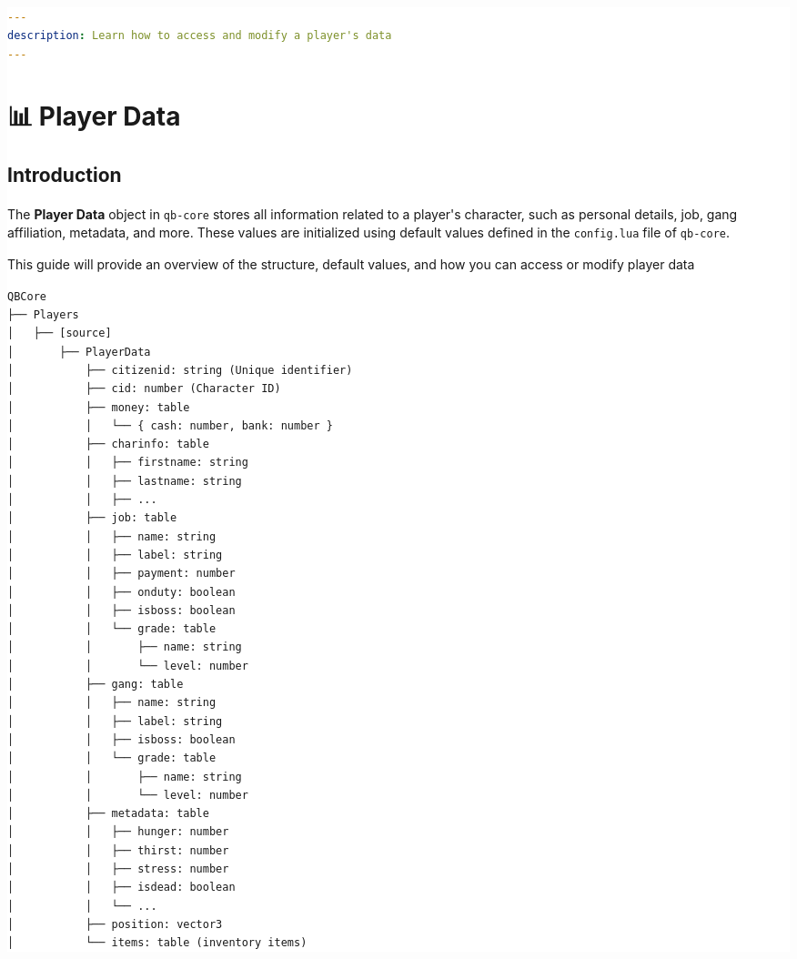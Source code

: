 ```yaml
---
description: Learn how to access and modify a player's data
---
```


# 📊 Player Data

## Introduction

The **Player Data** object in `qb-core` stores all information related to a player's character, such as personal details, job, gang affiliation, metadata, and more. These values are initialized using default values defined in the `config.lua` file of `qb-core`.

This guide will provide an overview of the structure, default values, and how you can access or modify player data

```
QBCore
├── Players
│   ├── [source]
│       ├── PlayerData
│           ├── citizenid: string (Unique identifier)
│           ├── cid: number (Character ID)
│           ├── money: table
│           │   └── { cash: number, bank: number }
│           ├── charinfo: table
│           │   ├── firstname: string
│           │   ├── lastname: string
│           │   ├── ...
│           ├── job: table
│           │   ├── name: string
│           │   ├── label: string
│           │   ├── payment: number
│           │   ├── onduty: boolean
│           │   ├── isboss: boolean
│           │   └── grade: table
│           │       ├── name: string
│           │       └── level: number
│           ├── gang: table
│           │   ├── name: string
│           │   ├── label: string
│           │   ├── isboss: boolean
│           │   └── grade: table
│           │       ├── name: string
│           │       └── level: number
│           ├── metadata: table
│           │   ├── hunger: number
│           │   ├── thirst: number
│           │   ├── stress: number
│           │   ├── isdead: boolean
│           │   └── ...
│           ├── position: vector3
│           └── items: table (inventory items)
```
